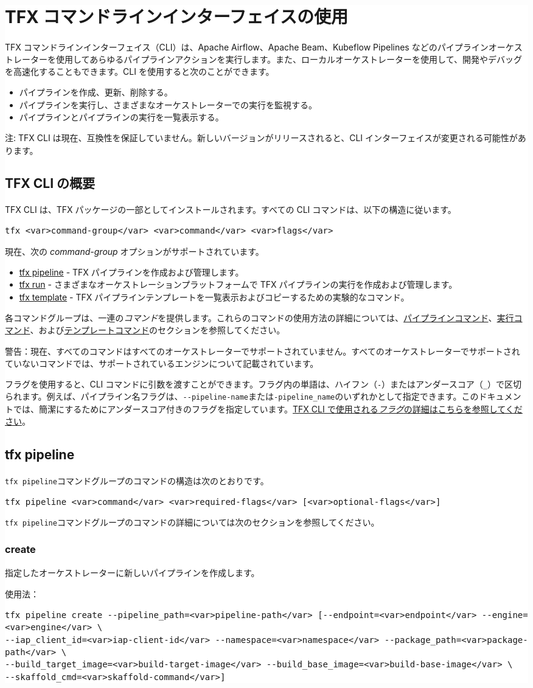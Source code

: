 # TFX コマンドラインインターフェイスの使用

TFX コマンドラインインターフェイス（CLI）は、Apache Airflow、Apache Beam、Kubeflow Pipelines などのパイプラインオーケストレーターを使用してあらゆるパイプラインアクションを実行します。また、ローカルオーケストレーターを使用して、開発やデバッグを高速化することもできます。CLI を使用すると次のことができます。

- パイプラインを作成、更新、削除する。
- パイプラインを実行し、さまざまなオーケストレーターでの実行を監視する。
- パイプラインとパイプラインの実行を一覧表示する。

注: TFX CLI は現在、互換性を保証していません。新しいバージョンがリリースされると、CLI インターフェイスが変更される可能性があります。

## TFX CLI の概要

TFX CLI は、TFX パッケージの一部としてインストールされます。すべての CLI コマンドは、以下の構造に従います。

<pre class="devsite-terminal">tfx &lt;var&gt;command-group&lt;/var&gt; &lt;var&gt;command&lt;/var&gt; &lt;var&gt;flags&lt;/var&gt;
</pre>

現在、次の <var>command-group</var> オプションがサポートされています。

- [tfx pipeline](#tfx-pipeline) - TFX パイプラインを作成および管理します。
- [tfx run](#tfx-run) - さまざまなオーケストレーションプラットフォームで TFX パイプラインの実行を作成および管理します。
- [tfx template](#tfx-template-experimental) - TFX パイプラインテンプレートを一覧表示およびコピーするための実験的なコマンド。

各コマンドグループは、一連の<var>コマンド</var>を提供します。これらのコマンドの使用方法の詳細については、[パイプラインコマンド](#tfx-pipeline)、[実行コマンド](#tfx-run)、および[テンプレートコマンド](#tfx-template-experimental)のセクションを参照してください。

警告：現在、すべてのコマンドはすべてのオーケストレーターでサポートされていません。すべてのオーケストレーターでサポートされていないコマンドでは、サポートされているエンジンについて記載されています。

フラグを使用すると、CLI コマンドに引数を渡すことができます。フラグ内の単語は、ハイフン（`-`）またはアンダースコア（` _ `）で区切られます。例えば、パイプライン名フラグは、`--pipeline-name`または`-pipeline_name`のいずれかとして指定できます。このドキュメントでは、簡潔にするためにアンダースコア付きのフラグを指定しています。[TFX CLI で使用される<var>フラグ</var>の詳細はこちらを参照してください](#understanding-tfx-cli-flags)。

## tfx pipeline

`tfx pipeline`コマンドグループのコマンドの構造は次のとおりです。

<pre class="devsite-terminal">tfx pipeline &lt;var&gt;command&lt;/var&gt; &lt;var&gt;required-flags&lt;/var&gt; [&lt;var&gt;optional-flags&lt;/var&gt;]
</pre>

`tfx pipeline`コマンドグループのコマンドの詳細については次のセクションを参照してください。

### create

指定したオーケストレーターに新しいパイプラインを作成します。

使用法：

<pre class="devsite-click-to-copy devsite-terminal">tfx pipeline create --pipeline_path=&lt;var&gt;pipeline-path&lt;/var&gt; [--endpoint=&lt;var&gt;endpoint&lt;/var&gt; --engine=&lt;var&gt;engine&lt;/var&gt; \
--iap_client_id=&lt;var&gt;iap-client-id&lt;/var&gt; --namespace=&lt;var&gt;namespace&lt;/var&gt; --package_path=&lt;var&gt;package-path&lt;/var&gt; \
--build_target_image=&lt;var&gt;build-target-image&lt;/var&gt; --build_base_image=&lt;var&gt;build-base-image&lt;/var&gt; \
--skaffold_cmd=&lt;var&gt;skaffold-command&lt;/var&gt;]
</pre>
